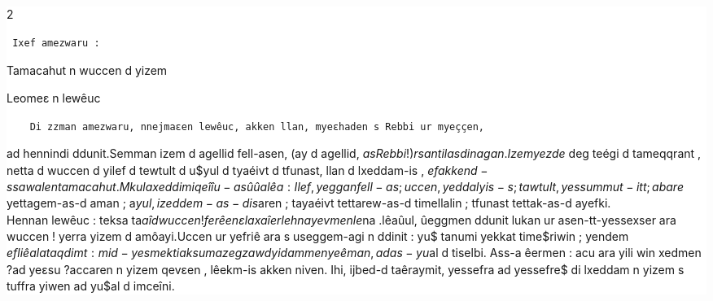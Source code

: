  
 
 
 
 
 
 
 
 
 
 
 
 
 
 
 
 
 
 
 
 
 
                                             
 

 

2 

 
 
     Ixef amezwaru : 
 

Tamacahut n wuccen d yizem 

            
Leomeε n lewêuc 
 
        Di zzman amezwaru, nnejmaεen lewêuc, akken llan, myeεhaden s Rebbi ur myeççen, 
ad hennindi ddunit.Semman izem d agellid fell-asen, (ay d agellid, $as Rebbi!) rsan tilas d 
inagan. 
         Izem  yezde$  deg  teégi  d  tameqqrant  ,  netta  d  wuccen  d  yilef  d  tewtult  d  u$yul  d 
tyaéivt d tfunast, llan d lxeddam-is , $ef akken d-ssawalen tamacahut.Mkul axeddim iqeîîu-
as  ûûalêa :  Ilef  ,  yeggan  fell-as ;  uccen  ,yeddal  yis-s ;tawtult  ,  yessummut-itt ;abare$ 
yettagem-as-d  aman ;  a$yul,  izeddem-as-d  is$aren ;  tayaéivt  tettarew-as-d  timellalin ; 
tfunast tettak-as-d ayefki.  
       Hennan lewêuc : teksa ta$aî d wuccen ! ferêen εlaxaîer lehna yevmen le$na .lêaûul, 
ûeggmen ddunit lukan ur asen-tt-yessexser ara wuccen ! yerra yizem  d amôayi.Uccen ur 
yefriê  ara  s  useggem-agi  n  ddinit :  yu$  tanumi  yekkat  time$riwin ;  yendem  $ef  liêala 
taqdimt : mi d-yesmekti aksum azegzaw d yidammen yeêman , ad as- yu$al d tiselbi. Ass-a 
êermen :  acu  ara  yili  win  xedmen ?ad  yeεsu ?accaren  n  yizem  qevεen  ,  lêekm-is  akken 
niven.  Ihi, ijbed-d taêraymit,  yessefra ad yessefre$ di lxeddam n yizem s tuffra yiwen ad 
yu$al d imceîni. 
 
 
 
 
 
 
 
 
 
 
 
 
 
 
 
 
 
 
 
 
 
 

